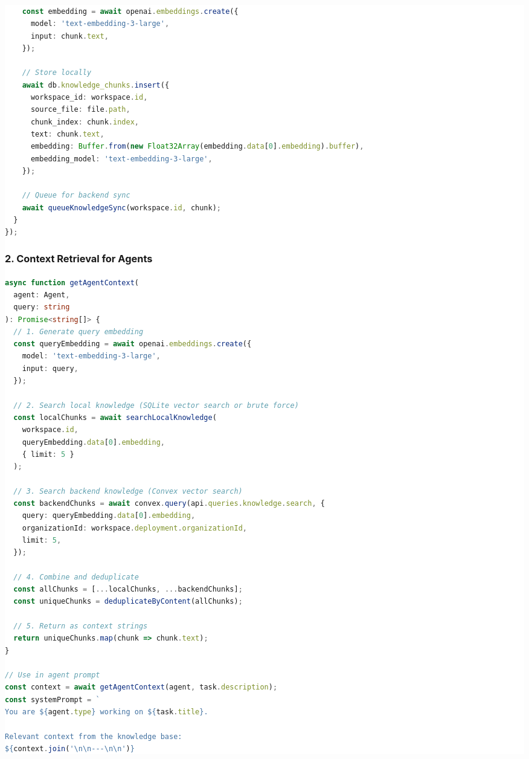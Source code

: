 ```typescript
    const embedding = await openai.embeddings.create({
      model: 'text-embedding-3-large',
      input: chunk.text,
    });

    // Store locally
    await db.knowledge_chunks.insert({
      workspace_id: workspace.id,
      source_file: file.path,
      chunk_index: chunk.index,
      text: chunk.text,
      embedding: Buffer.from(new Float32Array(embedding.data[0].embedding).buffer),
      embedding_model: 'text-embedding-3-large',
    });

    // Queue for backend sync
    await queueKnowledgeSync(workspace.id, chunk);
  }
});
```

### 2. Context Retrieval for Agents
```typescript
async function getAgentContext(
  agent: Agent,
  query: string
): Promise<string[]> {
  // 1. Generate query embedding
  const queryEmbedding = await openai.embeddings.create({
    model: 'text-embedding-3-large',
    input: query,
  });

  // 2. Search local knowledge (SQLite vector search or brute force)
  const localChunks = await searchLocalKnowledge(
    workspace.id,
    queryEmbedding.data[0].embedding,
    { limit: 5 }
  );

  // 3. Search backend knowledge (Convex vector search)
  const backendChunks = await convex.query(api.queries.knowledge.search, {
    query: queryEmbedding.data[0].embedding,
    organizationId: workspace.deployment.organizationId,
    limit: 5,
  });

  // 4. Combine and deduplicate
  const allChunks = [...localChunks, ...backendChunks];
  const uniqueChunks = deduplicateByContent(allChunks);

  // 5. Return as context strings
  return uniqueChunks.map(chunk => chunk.text);
}

// Use in agent prompt
const context = await getAgentContext(agent, task.description);
const systemPrompt = `
You are ${agent.type} working on ${task.title}.

Relevant context from the knowledge base:
${context.join('\n\n---\n\n')}

```